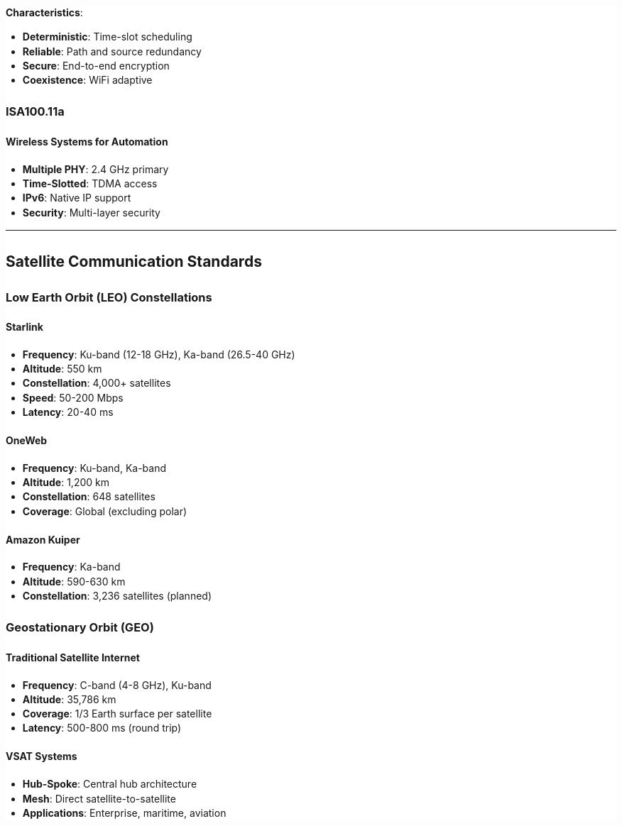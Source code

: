 **Characteristics**:
- **Deterministic**: Time-slot scheduling
- **Reliable**: Path and source redundancy  
- **Secure**: End-to-end encryption
- **Coexistence**: WiFi adaptive

### ISA100.11a

#### Wireless Systems for Automation
- **Multiple PHY**: 2.4 GHz primary
- **Time-Slotted**: TDMA access
- **IPv6**: Native IP support
- **Security**: Multi-layer security

---

## Satellite Communication Standards

### Low Earth Orbit (LEO) Constellations

#### Starlink
- **Frequency**: Ku-band (12-18 GHz), Ka-band (26.5-40 GHz)
- **Altitude**: 550 km
- **Constellation**: 4,000+ satellites
- **Speed**: 50-200 Mbps
- **Latency**: 20-40 ms

#### OneWeb
- **Frequency**: Ku-band, Ka-band
- **Altitude**: 1,200 km  
- **Constellation**: 648 satellites
- **Coverage**: Global (excluding polar)

#### Amazon Kuiper
- **Frequency**: Ka-band
- **Altitude**: 590-630 km
- **Constellation**: 3,236 satellites (planned)

### Geostationary Orbit (GEO)

#### Traditional Satellite Internet
- **Frequency**: C-band (4-8 GHz), Ku-band
- **Altitude**: 35,786 km
- **Coverage**: 1/3 Earth surface per satellite
- **Latency**: 500-800 ms (round trip)

#### VSAT Systems
- **Hub-Spoke**: Central hub architecture
- **Mesh**: Direct satellite-to-satellite
- **Applications**: Enterprise, maritime, aviation
